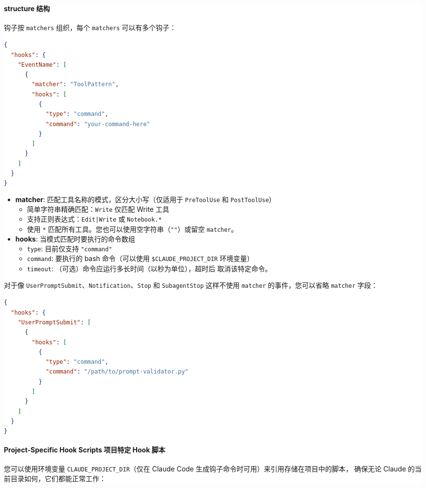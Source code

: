 #### structure 结构

钩子按 `matchers` 组织，每个 `matchers` 可以有多个钩子：

```json
{
  "hooks": {
    "EventName": [
      {
        "matcher": "ToolPattern",
        "hooks": [
          {
            "type": "command",
            "command": "your-command-here"
          }
        ]
      }
    ]
  }
}
```

- **matcher**: 匹配工具名称的模式，区分大小写（仅适用于 `PreToolUse` 和 `PostToolUse`）
	- 简单字符串精确匹配：`Write` 仅匹配 Write 工具
	- 支持正则表达式：`Edit|Write` 或 `Notebook.*`
	- 使用 `*` 匹配所有工具。您也可以使用空字符串（`""`）或留空 `matcher`。
- **hooks**: 当模式匹配时要执行的命令数组
	- `type`: 目前仅支持 `"command"`
	- `command`: 要执行的 bash 命令（可以使用 `$CLAUDE_PROJECT_DIR` 环境变量）
	- `timeout`: （可选）命令应运行多长时间（以秒为单位），超时后 取消该特定命令。

对于像 `UserPromptSubmit`、`Notification`、`Stop` 和 `SubagentStop` 这样不使用 `matcher` 的事件，您可以省略 `matcher` 字段：

```json
{
  "hooks": {
    "UserPromptSubmit": [
      {
        "hooks": [
          {
            "type": "command",
            "command": "/path/to/prompt-validator.py"
          }
        ]
      }
    ]
  }
}
```

#### Project-Specific Hook Scripts 项目特定 Hook 脚本

您可以使用环境变量 `CLAUDE_PROJECT_DIR`（仅在 Claude Code 生成钩子命令时可用）来引用存储在项目中的脚本， 确保无论 Claude 的当前目录如何，它们都能正常工作：
